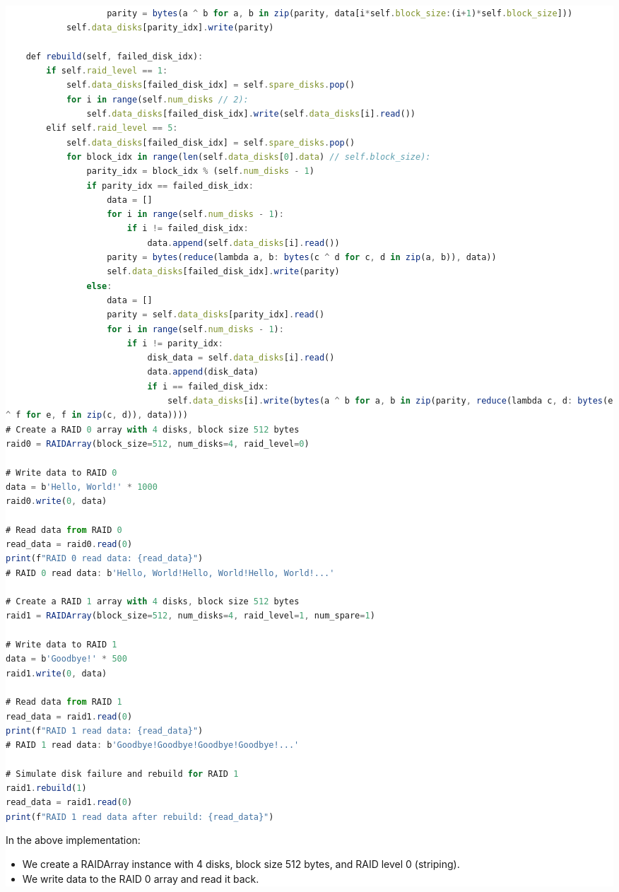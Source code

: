 ```javascript
                    parity = bytes(a ^ b for a, b in zip(parity, data[i*self.block_size:(i+1)*self.block_size]))
            self.data_disks[parity_idx].write(parity)

    def rebuild(self, failed_disk_idx):
        if self.raid_level == 1:
            self.data_disks[failed_disk_idx] = self.spare_disks.pop()
            for i in range(self.num_disks // 2):
                self.data_disks[failed_disk_idx].write(self.data_disks[i].read())
        elif self.raid_level == 5:
            self.data_disks[failed_disk_idx] = self.spare_disks.pop()
            for block_idx in range(len(self.data_disks[0].data) // self.block_size):
                parity_idx = block_idx % (self.num_disks - 1)
                if parity_idx == failed_disk_idx:
                    data = []
                    for i in range(self.num_disks - 1):
                        if i != failed_disk_idx:
                            data.append(self.data_disks[i].read())
                    parity = bytes(reduce(lambda a, b: bytes(c ^ d for c, d in zip(a, b)), data))
                    self.data_disks[failed_disk_idx].write(parity)
                else:
                    data = []
                    parity = self.data_disks[parity_idx].read()
                    for i in range(self.num_disks - 1):
                        if i != parity_idx:
                            disk_data = self.data_disks[i].read()
                            data.append(disk_data)
                            if i == failed_disk_idx:
                                self.data_disks[i].write(bytes(a ^ b for a, b in zip(parity, reduce(lambda c, d: bytes(e ^ f for e, f in zip(c, d)), data))))
# Create a RAID 0 array with 4 disks, block size 512 bytes
raid0 = RAIDArray(block_size=512, num_disks=4, raid_level=0)

# Write data to RAID 0
data = b'Hello, World!' * 1000
raid0.write(0, data)

# Read data from RAID 0
read_data = raid0.read(0)
print(f"RAID 0 read data: {read_data}")
# RAID 0 read data: b'Hello, World!Hello, World!Hello, World!...'

# Create a RAID 1 array with 4 disks, block size 512 bytes
raid1 = RAIDArray(block_size=512, num_disks=4, raid_level=1, num_spare=1)

# Write data to RAID 1
data = b'Goodbye!' * 500
raid1.write(0, data)

# Read data from RAID 1
read_data = raid1.read(0)
print(f"RAID 1 read data: {read_data}")
# RAID 1 read data: b'Goodbye!Goodbye!Goodbye!Goodbye!...'

# Simulate disk failure and rebuild for RAID 1
raid1.rebuild(1)
read_data = raid1.read(0)
print(f"RAID 1 read data after rebuild: {read_data}")
```
In the above implementation:
- We create a RAIDArray instance with 4 disks, block size 512 bytes, and RAID level 0 (striping).
- We write data to the RAID 0 array and read it back.